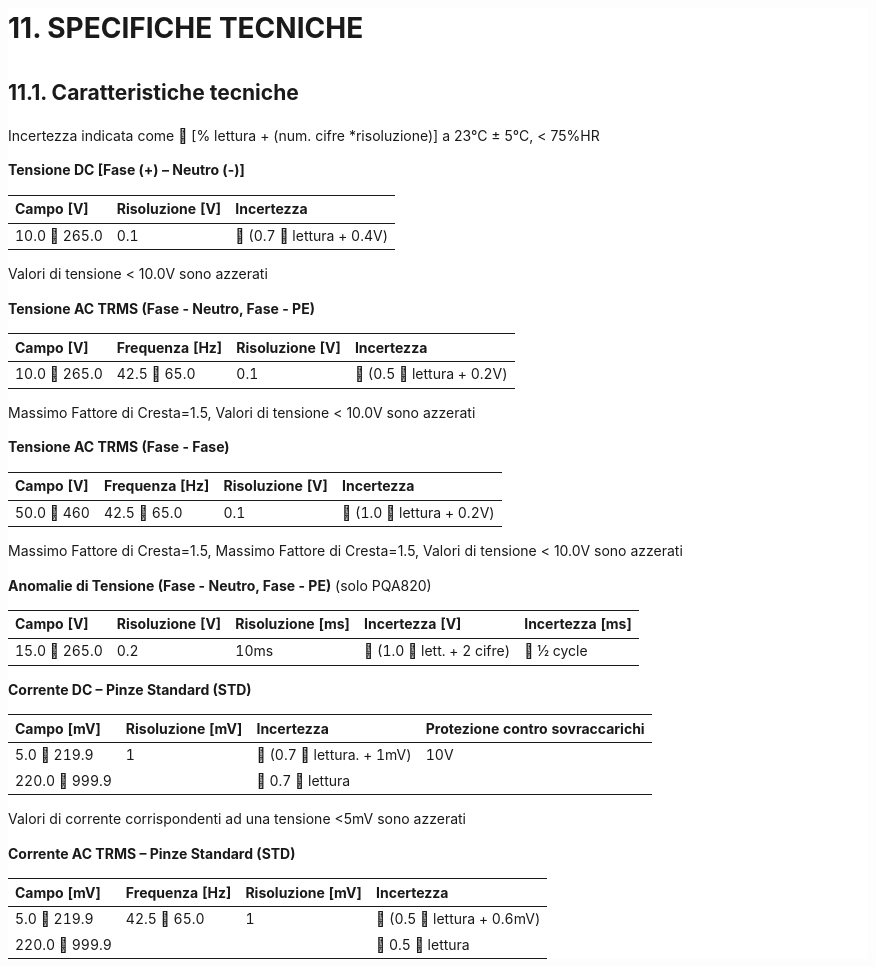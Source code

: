 # 11. SPECIFICHE TECNICHE

## 11.1. Caratteristiche tecniche

Incertezza indicata come  [% lettura + (num. cifre *risoluzione)] a 23°C ± 5°C, < 75%HR

**Tensione DC [Fase (+) – Neutro (-)]**

| Campo [V]     | Risoluzione [V] | Incertezza              |
| :------------ | :-------------- | :---------------------- |
| 10.0  265.0  | 0.1             |  (0.7  lettura + 0.4V) |

Valori di tensione < 10.0V sono azzerati

**Tensione AC TRMS (Fase - Neutro, Fase - PE)**

| Campo [V]    | Frequenza [Hz] | Risoluzione [V] | Incertezza             |
| :----------- | :------------- | :-------------- | :--------------------- |
| 10.0  265.0 | 42.5  65.0    | 0.1             |  (0.5  lettura + 0.2V) |

Massimo Fattore di Cresta=1.5, Valori di tensione < 10.0V sono azzerati

**Tensione AC TRMS (Fase - Fase)**

| Campo [V]   | Frequenza [Hz] | Risoluzione [V] | Incertezza             |
| :---------- | :------------- | :-------------- | :--------------------- |
| 50.0  460  | 42.5  65.0    | 0.1             |  (1.0  lettura + 0.2V) |

Massimo Fattore di Cresta=1.5, Massimo Fattore di Cresta=1.5, Valori di tensione < 10.0V sono azzerati

**Anomalie di Tensione (Fase - Neutro, Fase - PE)** (solo PQA820)

| Campo [V]    | Risoluzione [V] | Risoluzione [ms] | Incertezza [V]         | Incertezza [ms] |
| :----------- | :-------------- | :--------------- | :--------------------- | :-------------- |
| 15.0  265.0 | 0.2             | 10ms             |  (1.0  lett. + 2 cifre) |  ½ cycle       |

**Corrente DC – Pinze Standard (STD)**

| Campo [mV]   | Risoluzione [mV] | Incertezza               | Protezione contro sovraccarichi |
| :----------- | :--------------- | :----------------------- | :------------------------------ |
| 5.0  219.9  | 1                |  (0.7  lettura. + 1mV) | 10V                             |
| 220.0  999.9|                  |  0.7  lettura          |                                 |

Valori di corrente corrispondenti ad una tensione <5mV sono azzerati

**Corrente AC TRMS – Pinze Standard (STD)**

| Campo [mV]   | Frequenza [Hz] | Risoluzione [mV] | Incertezza             |
| :----------- | :------------- | :--------------- | :--------------------- |
| 5.0  219.9  | 42.5  65.0    | 1                |  (0.5  lettura + 0.6mV) |
| 220.0  999.9|                |                  |  0.5  lettura          |
